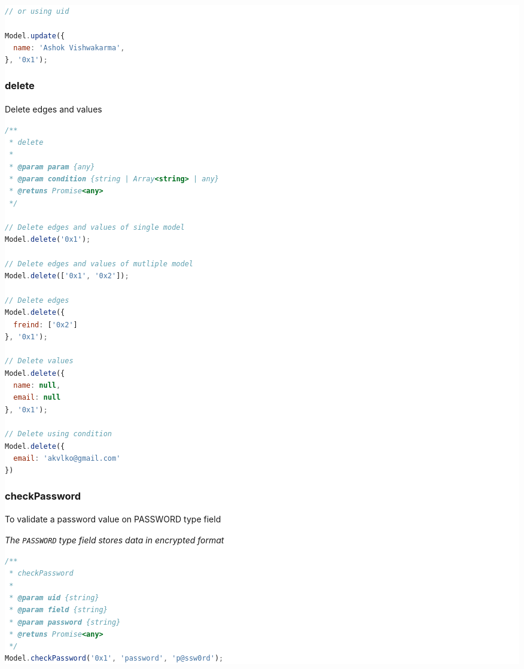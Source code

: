 ```javascript
// or using uid

Model.update({
  name: 'Ashok Vishwakarma',
}, '0x1');
```

### delete

Delete edges and values

```javascript
/**
 * delete
 * 
 * @param param {any}
 * @param condition {string | Array<string> | any}
 * @retuns Promise<any>
 */

// Delete edges and values of single model
Model.delete('0x1');

// Delete edges and values of mutliple model
Model.delete(['0x1', '0x2']);

// Delete edges
Model.delete({
  freind: ['0x2']
}, '0x1');

// Delete values
Model.delete({
  name: null,
  email: null
}, '0x1');

// Delete using condition
Model.delete({
  email: 'akvlko@gmail.com'
})
```

### checkPassword

To validate a password value on PASSWORD type field

*The `PASSWORD` type field stores data in encrypted format*

```javascript
/**
 * checkPassword
 * 
 * @param uid {string}
 * @param field {string}
 * @param password {string}
 * @retuns Promise<any>
 */
Model.checkPassword('0x1', 'password', 'p@ssw0rd');
```

